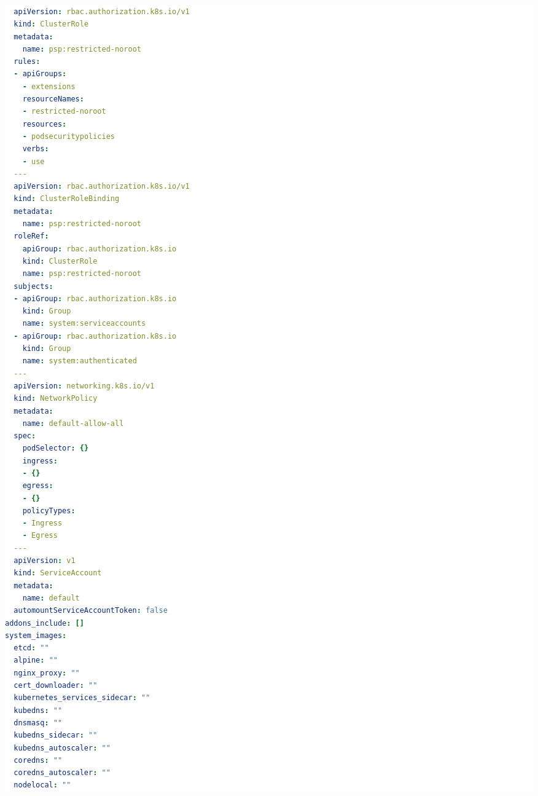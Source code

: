 ```yaml
  apiVersion: rbac.authorization.k8s.io/v1
  kind: ClusterRole
  metadata:
    name: psp:restricted-noroot
  rules:
  - apiGroups:
    - extensions
    resourceNames:
    - restricted-noroot
    resources:
    - podsecuritypolicies
    verbs:
    - use
  ---
  apiVersion: rbac.authorization.k8s.io/v1
  kind: ClusterRoleBinding
  metadata:
    name: psp:restricted-noroot
  roleRef:
    apiGroup: rbac.authorization.k8s.io
    kind: ClusterRole
    name: psp:restricted-noroot
  subjects:
  - apiGroup: rbac.authorization.k8s.io
    kind: Group
    name: system:serviceaccounts
  - apiGroup: rbac.authorization.k8s.io
    kind: Group
    name: system:authenticated
  ---
  apiVersion: networking.k8s.io/v1
  kind: NetworkPolicy
  metadata:
    name: default-allow-all
  spec:
    podSelector: {}
    ingress:
    - {}
    egress:
    - {}
    policyTypes:
    - Ingress
    - Egress
  ---
  apiVersion: v1
  kind: ServiceAccount
  metadata:
    name: default
  automountServiceAccountToken: false
addons_include: []
system_images:
  etcd: ""
  alpine: ""
  nginx_proxy: ""
  cert_downloader: ""
  kubernetes_services_sidecar: ""
  kubedns: ""
  dnsmasq: ""
  kubedns_sidecar: ""
  kubedns_autoscaler: ""
  coredns: ""
  coredns_autoscaler: ""
  nodelocal: ""
```